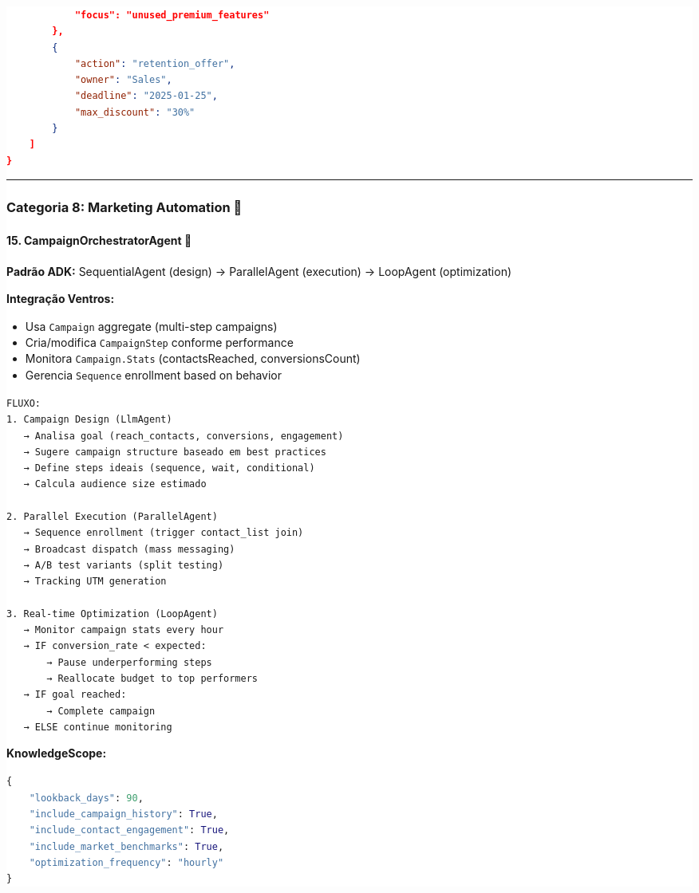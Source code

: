 ```json
            "focus": "unused_premium_features"
        },
        {
            "action": "retention_offer",
            "owner": "Sales",
            "deadline": "2025-01-25",
            "max_discount": "30%"
        }
    ]
}
```

---

### **Categoria 8: Marketing Automation** 📣

#### **15. CampaignOrchestratorAgent** 🎯

**Padrão ADK:** SequentialAgent (design) → ParallelAgent (execution) → LoopAgent (optimization)

**Integração Ventros:**
- Usa `Campaign` aggregate (multi-step campaigns)
- Cria/modifica `CampaignStep` conforme performance
- Monitora `Campaign.Stats` (contactsReached, conversionsCount)
- Gerencia `Sequence` enrollment based on behavior

```
FLUXO:
1. Campaign Design (LlmAgent)
   → Analisa goal (reach_contacts, conversions, engagement)
   → Sugere campaign structure baseado em best practices
   → Define steps ideais (sequence, wait, conditional)
   → Calcula audience size estimado

2. Parallel Execution (ParallelAgent)
   → Sequence enrollment (trigger contact_list join)
   → Broadcast dispatch (mass messaging)
   → A/B test variants (split testing)
   → Tracking UTM generation

3. Real-time Optimization (LoopAgent)
   → Monitor campaign stats every hour
   → IF conversion_rate < expected:
       → Pause underperforming steps
       → Reallocate budget to top performers
   → IF goal reached:
       → Complete campaign
   → ELSE continue monitoring
```

**KnowledgeScope:**
```python
{
    "lookback_days": 90,
    "include_campaign_history": True,
    "include_contact_engagement": True,
    "include_market_benchmarks": True,
    "optimization_frequency": "hourly"
}
```
